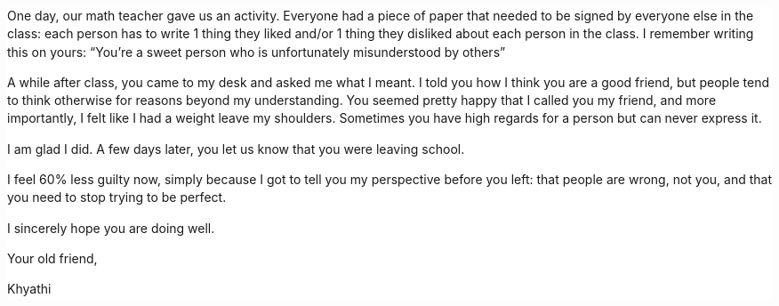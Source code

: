 One day, our math teacher gave us an activity. Everyone had a piece of paper that needed to be signed by everyone else in the class: each person has to write 1 thing they liked and/or 1 thing they disliked about each person in the class. I remember writing this on yours: “You’re a sweet person who is unfortunately misunderstood by others”

A while after class, you came to my desk and asked me what I meant. I told you how I think you are a good friend, but people tend to think otherwise for reasons beyond my understanding. You seemed pretty happy that I called you my friend, and more importantly, I felt like I had a weight leave my shoulders. Sometimes you have high regards for a person but can never express it.

I am glad I did. A few days later, you let us know that you were leaving school.

I feel 60% less guilty now, simply because I got to tell you my perspective before you left: that people are wrong, not you, and that you need to stop trying to be perfect. 

I sincerely hope you are doing well. 

Your old friend,

Khyathi
